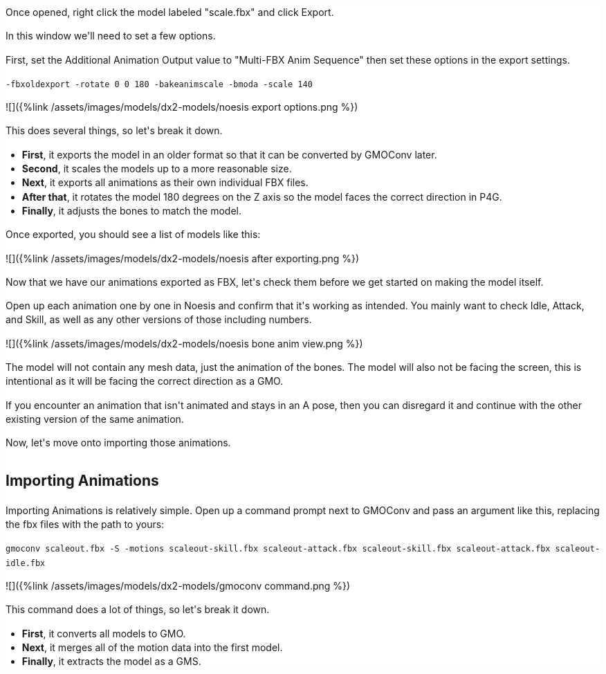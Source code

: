 Once opened, right click the model labeled "scale.fbx" and click Export.

In this window we'll need to set a few options. 

First, set the Additional Animation Output value to "Multi-FBX Anim Sequence" then set these options in the export settings.

```
-fbxoldexport -rotate 0 0 180 -bakeanimscale -bmoda -scale 140
```

![]({%link /assets/images/models/dx2-models/noesis export options.png %})

This does several things, so let's break it down.

* **First**, it exports the model in an older format so that it can be converted by GMOConv later.
* **Second**, it scales the models up to a more reasonable size.
* **Next**, it exports all animations as their own individual FBX files.
* **After that**, it rotates the model 180 degrees on the Z axis so the model faces the correct direction in P4G.
* **Finally**, it adjusts the bones to match the model.

Once exported, you should see a list of models like this:

![]({%link /assets/images/models/dx2-models/noesis after exporting.png %})

Now that we have our animations exported as FBX, let's check them before we get started on making the model itself.

Open up each animation one by one in Noesis and confirm that it's working as intended. You mainly want to check Idle, Attack, and Skill, as well as any other versions of those including numbers.

![]({%link /assets/images/models/dx2-models/noesis bone anim view.png %})

The model will not contain any mesh data, just the animation of the bones. The model will also not be facing the screen, this is intentional as it will be facing the correct direction as a GMO.

If you encounter an animation that isn't animated and stays in an A pose, then you can disregard it and continue with the other existing version of the same animation.

Now, let's move onto importing those animations.

## Importing Animations

Importing Animations is relatively simple. Open up a command prompt next to GMOConv and pass an argument like this, replacing the fbx files with the path to yours:
```
gmoconv scaleout.fbx -S -motions scaleout-skill.fbx scaleout-attack.fbx scaleout-skill.fbx scaleout-attack.fbx scaleout-idle.fbx
```

![]({%link /assets/images/models/dx2-models/gmoconv command.png %})

This command does a lot of things, so let's break it down.

* **First**, it converts all models to GMO.
* **Next**, it merges all of the motion data into the first model.
* **Finally**, it extracts the model as a GMS. 
